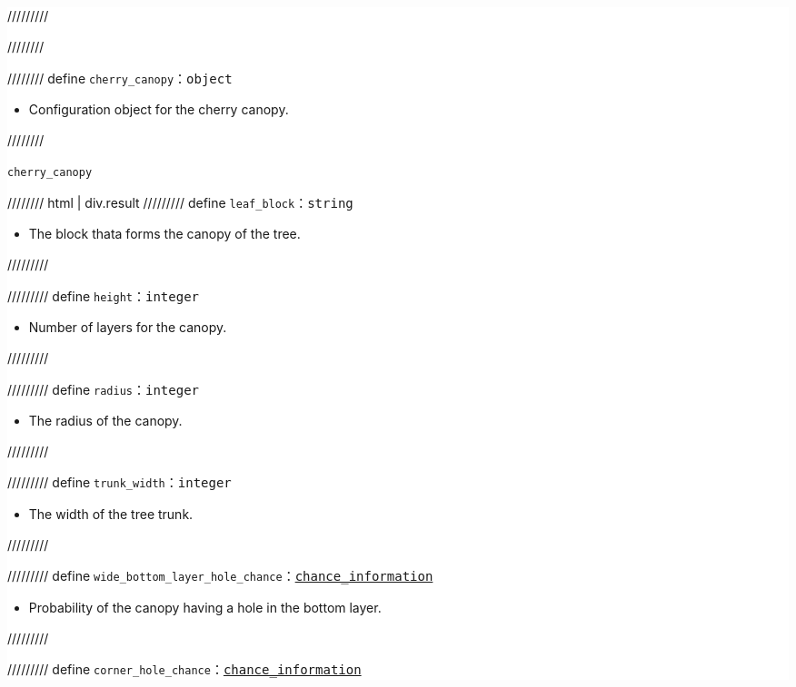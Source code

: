 /////////


////////


//////// define
`cherry_canopy`：<samp>object</samp>

- Configuration object for the cherry canopy.


////////

<div class="language-text highlight"><span class="filename"><code>cherry_canopy</code></span><pre id="__code_1"><span></span></pre></div>

//////// html | div.result
///////// define
`leaf_block`：<samp>string</samp>

- The block thata forms the canopy of the tree.


/////////


///////// define
`height`：<samp>integer</samp>

- Number of layers for the canopy.


/////////


///////// define
`radius`：<samp>integer</samp>

- The radius of the canopy.


/////////


///////// define
`trunk_width`：<samp>integer</samp>

- The width of the tree trunk.


/////////


///////// define
`wide_bottom_layer_hole_chance`：<samp>[chance_information](#assets.schemas-blockception.behavior.features.types.chance_information.json)</samp>

- Probability of the canopy having a hole in the bottom layer.


/////////


///////// define
`corner_hole_chance`：<samp>[chance_information](#assets.schemas-blockception.behavior.features.types.chance_information.json)</samp>
